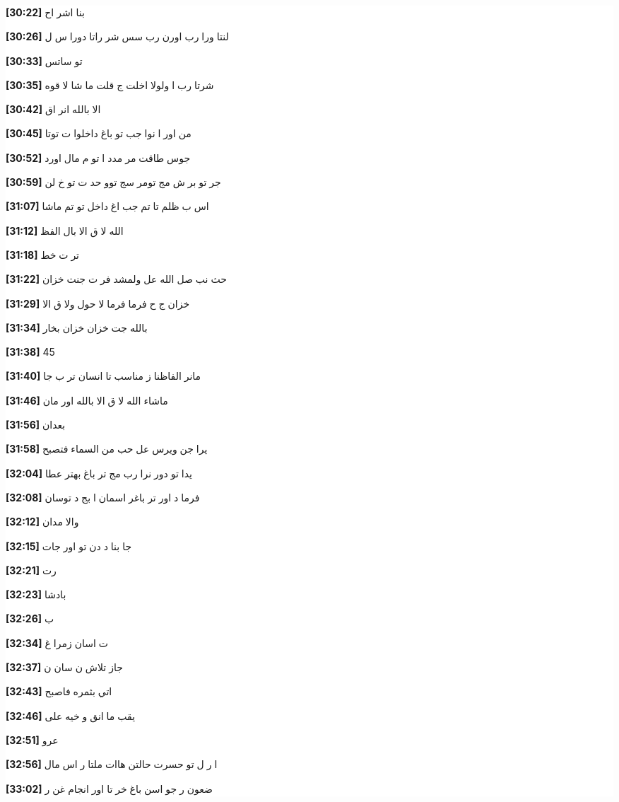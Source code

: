 **[30:22]** بنا اشر اح

**[30:26]** لنتا ورا رب اورن رب سس شر راتا دورا س ل

**[30:33]** تو ساتس

**[30:35]** شرتا رب ا ولولا اخلت ج قلت ما شا لا قوه

**[30:42]** الا بالله انر اق

**[30:45]** من اور ا نوا جب تو باغ داخلوا ت توتا

**[30:52]** جوس طاقت مر مدد ا تو م مال اورد

**[30:59]** جر تو بر ش مج تومر سج توو حد ت تو خ لن

**[31:07]** اس ب ظلم تا تم جب اغ داخل تو تم ماشا

**[31:12]** الله لا ق الا بال الفظ

**[31:18]** تر ت خط

**[31:22]** حث نب صل الله عل ولمشد فر ت جنت خزان

**[31:29]** خزان ج ح فرما فرما لا حول ولا ق الا

**[31:34]** بالله جت خزان خزان بخار

**[31:38]** 45

**[31:40]** مانر الفاظنا ز مناسب تا انسان تر ب جا

**[31:46]** ماشاء الله لا ق الا بالله اور مان

**[31:56]** بعدان

**[31:58]** يرا جن ويرس عل حب من السماء فتصبح

**[32:04]** يدا تو دور نرا رب مج تر باغ بهتر عطا

**[32:08]** فرما د اور تر باغر اسمان ا بج د توسان

**[32:12]** والا مدان

**[32:15]** جا بنا د دن تو اور جات

**[32:21]** رت

**[32:23]** بادشا

**[32:26]** ب

**[32:34]** ت اسان زمرا غ

**[32:37]** جاز تلاش ن سان ن

**[32:43]** اتي بثمره فاصبح

**[32:46]** يقب ما انق و خيه على

**[32:51]** عرو

**[32:56]** ا ر ل تو حسرت حالتن هاات ملتا ر اس مال

**[33:02]** ضعون ر جو اسن باغ خر تا اور انجام غن ر
